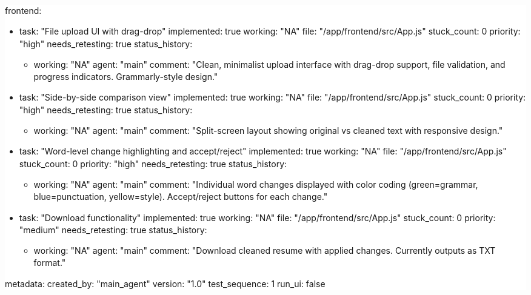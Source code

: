 frontend:
  - task: "File upload UI with drag-drop"
    implemented: true
    working: "NA"
    file: "/app/frontend/src/App.js"
    stuck_count: 0
    priority: "high"
    needs_retesting: true
    status_history:
      - working: "NA"
        agent: "main"
        comment: "Clean, minimalist upload interface with drag-drop support, file validation, and progress indicators. Grammarly-style design."

  - task: "Side-by-side comparison view"
    implemented: true
    working: "NA"
    file: "/app/frontend/src/App.js"
    stuck_count: 0
    priority: "high"
    needs_retesting: true
    status_history:
      - working: "NA"
        agent: "main"
        comment: "Split-screen layout showing original vs cleaned text with responsive design."

  - task: "Word-level change highlighting and accept/reject"
    implemented: true
    working: "NA"
    file: "/app/frontend/src/App.js"
    stuck_count: 0
    priority: "high"
    needs_retesting: true
    status_history:
      - working: "NA"
        agent: "main"
        comment: "Individual word changes displayed with color coding (green=grammar, blue=punctuation, yellow=style). Accept/reject buttons for each change."

  - task: "Download functionality"
    implemented: true
    working: "NA"
    file: "/app/frontend/src/App.js"
    stuck_count: 0
    priority: "medium"
    needs_retesting: true
    status_history:
      - working: "NA"
        agent: "main"
        comment: "Download cleaned resume with applied changes. Currently outputs as TXT format."

metadata:
  created_by: "main_agent"
  version: "1.0"
  test_sequence: 1
  run_ui: false
